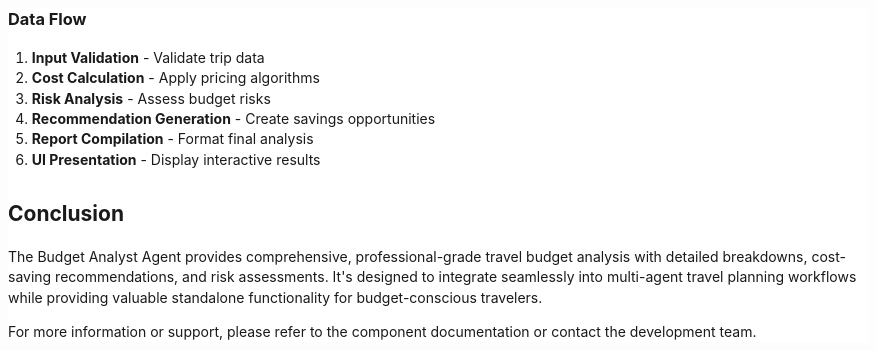 ### Data Flow
1. **Input Validation** - Validate trip data
2. **Cost Calculation** - Apply pricing algorithms
3. **Risk Analysis** - Assess budget risks
4. **Recommendation Generation** - Create savings opportunities
5. **Report Compilation** - Format final analysis
6. **UI Presentation** - Display interactive results

## Conclusion

The Budget Analyst Agent provides comprehensive, professional-grade travel budget analysis with detailed breakdowns, cost-saving recommendations, and risk assessments. It's designed to integrate seamlessly into multi-agent travel planning workflows while providing valuable standalone functionality for budget-conscious travelers.

For more information or support, please refer to the component documentation or contact the development team.
